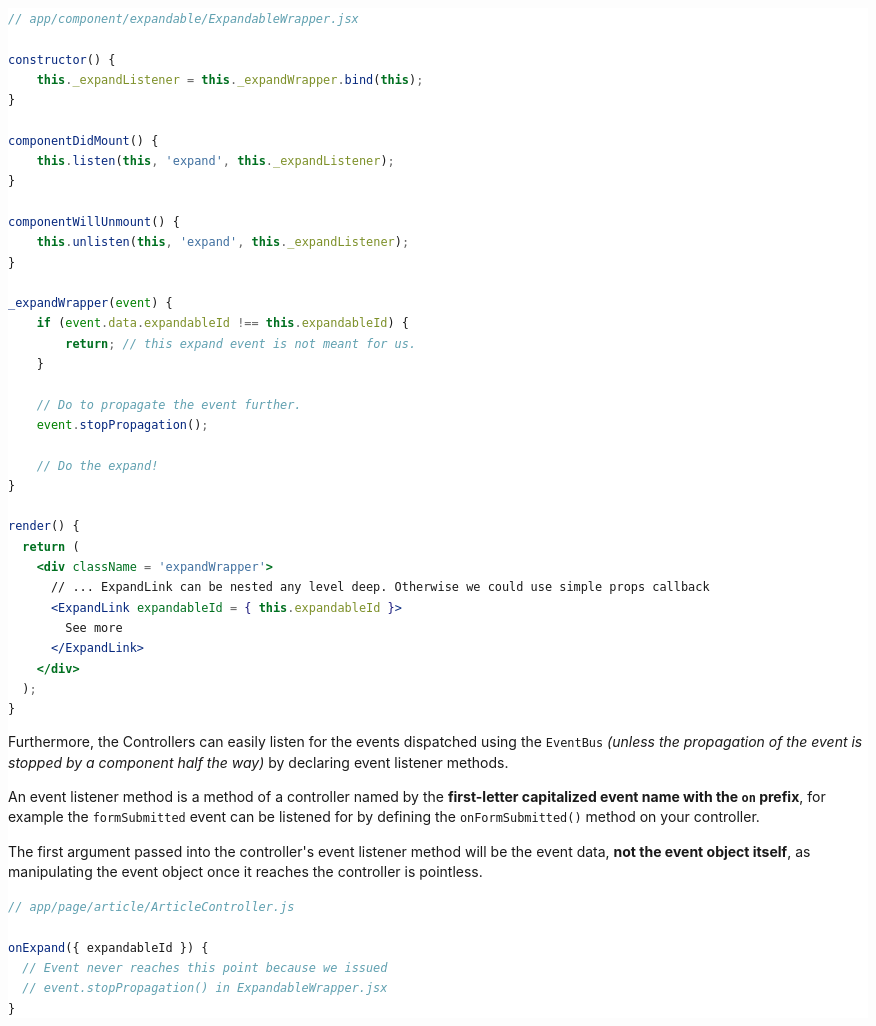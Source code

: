 ```jsx
// app/component/expandable/ExpandableWrapper.jsx

constructor() {
	this._expandListener = this._expandWrapper.bind(this);
}

componentDidMount() {
	this.listen(this, 'expand', this._expandListener);
}

componentWillUnmount() {
	this.unlisten(this, 'expand', this._expandListener);
}

_expandWrapper(event) {
	if (event.data.expandableId !== this.expandableId) {
		return; // this expand event is not meant for us.
	}

	// Do to propagate the event further.
	event.stopPropagation();

	// Do the expand!
}

render() {
  return (
    <div className = 'expandWrapper'>
      // ... ExpandLink can be nested any level deep. Otherwise we could use simple props callback
      <ExpandLink expandableId = { this.expandableId }>
        See more
      </ExpandLink>
    </div>
  );
}
```

Furthermore, the Controllers can easily listen for the events dispatched using
the `EventBus` *(unless the propagation of the event is stopped by a component
half the way)* by declaring event listener methods.

An event listener method is a method of a controller named by the **first-letter
capitalized event name with the `on` prefix**, for example the `formSubmitted`
event can be listened for by defining the `onFormSubmitted()` method on your
controller.

The first argument passed into the controller's event listener method will be
the event data, **not the event object itself**, as manipulating the event object
once it reaches the controller is pointless.

```javascript
// app/page/article/ArticleController.js

onExpand({ expandableId }) {
  // Event never reaches this point because we issued
  // event.stopPropagation() in ExpandableWrapper.jsx
}
```
